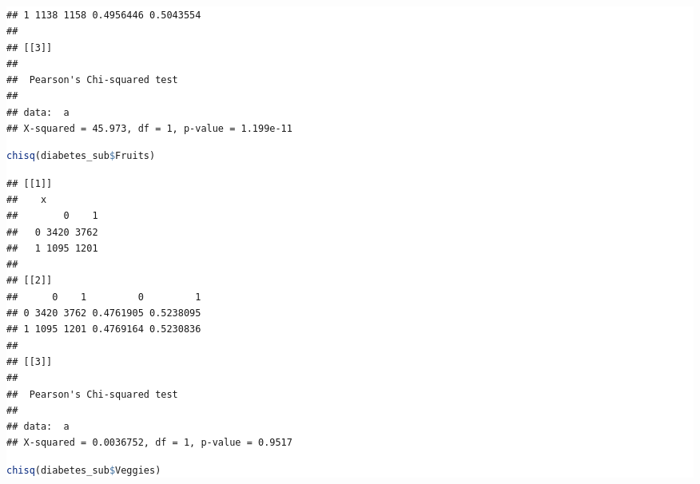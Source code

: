     ## 1 1138 1158 0.4956446 0.5043554
    ## 
    ## [[3]]
    ## 
    ##  Pearson's Chi-squared test
    ## 
    ## data:  a
    ## X-squared = 45.973, df = 1, p-value = 1.199e-11

``` r
chisq(diabetes_sub$Fruits)
```

    ## [[1]]
    ##    x
    ##        0    1
    ##   0 3420 3762
    ##   1 1095 1201
    ## 
    ## [[2]]
    ##      0    1         0         1
    ## 0 3420 3762 0.4761905 0.5238095
    ## 1 1095 1201 0.4769164 0.5230836
    ## 
    ## [[3]]
    ## 
    ##  Pearson's Chi-squared test
    ## 
    ## data:  a
    ## X-squared = 0.0036752, df = 1, p-value = 0.9517

``` r
chisq(diabetes_sub$Veggies)
```

